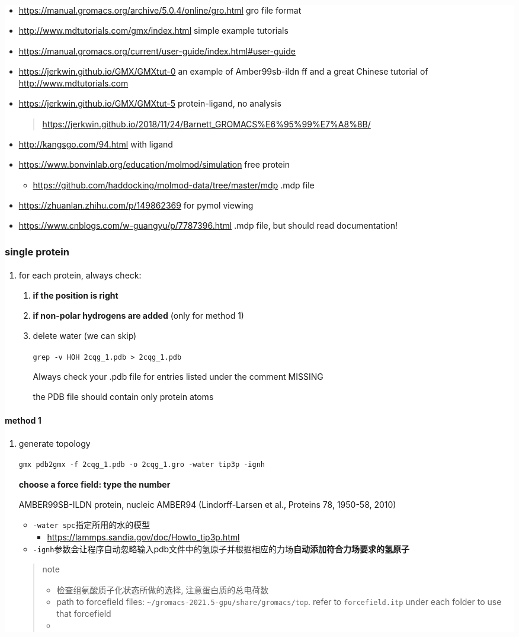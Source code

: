 - https://manual.gromacs.org/archive/5.0.4/online/gro.html gro file format

- http://www.mdtutorials.com/gmx/index.html simple example tutorials 

- https://manual.gromacs.org/current/user-guide/index.html#user-guide

- https://jerkwin.github.io/GMX/GMXtut-0 an example of Amber99sb-ildn ff and a great Chinese tutorial of http://www.mdtutorials.com

- https://jerkwin.github.io/GMX/GMXtut-5 protein-ligand, no analysis

  > https://jerkwin.github.io/2018/11/24/Barnett_GROMACS%E6%95%99%E7%A8%8B/

- http://kangsgo.com/94.html with ligand

- https://www.bonvinlab.org/education/molmod/simulation free protein
  
  - https://github.com/haddocking/molmod-data/tree/master/mdp .mdp file
  
- https://zhuanlan.zhihu.com/p/149862369 for pymol viewing

- https://www.cnblogs.com/w-guangyu/p/7787396.html .mdp file, but should read documentation!

### single protein

1. for each protein, always check:

   1. **if the position is right**

   2. **if non-polar hydrogens are added** (only for method 1)

   3. delete water (we can skip)

      ```shell
      grep -v HOH 2cqg_1.pdb > 2cqg_1.pdb
      ```

      Always check your .pdb file for entries listed under the comment MISSING

      the PDB file should contain only protein atoms

#### method 1

1. generate topology

   ```shell
   gmx pdb2gmx -f 2cqg_1.pdb -o 2cqg_1.gro -water tip3p -ignh
   ```

   **choose a force field: type the number**

   AMBER99SB-ILDN protein, nucleic AMBER94 (Lindorff-Larsen et al., Proteins 78, 1950-58, 2010)

   - `-water spc`指定所用的水的模型
     - https://lammps.sandia.gov/doc/Howto_tip3p.html
   - `-ignh`参数会让程序自动忽略输入pdb文件中的氢原子并根据相应的力场**自动添加符合力场要求的氢原子**

   > note
   >
   > - 检查组氨酸质子化状态所做的选择, 注意蛋白质的总电荷数
   > - path to forcefield files: `~/gromacs-2021.5-gpu/share/gromacs/top`. refer to `forcefield.itp` under each folder to use that forcefield
   > - 
